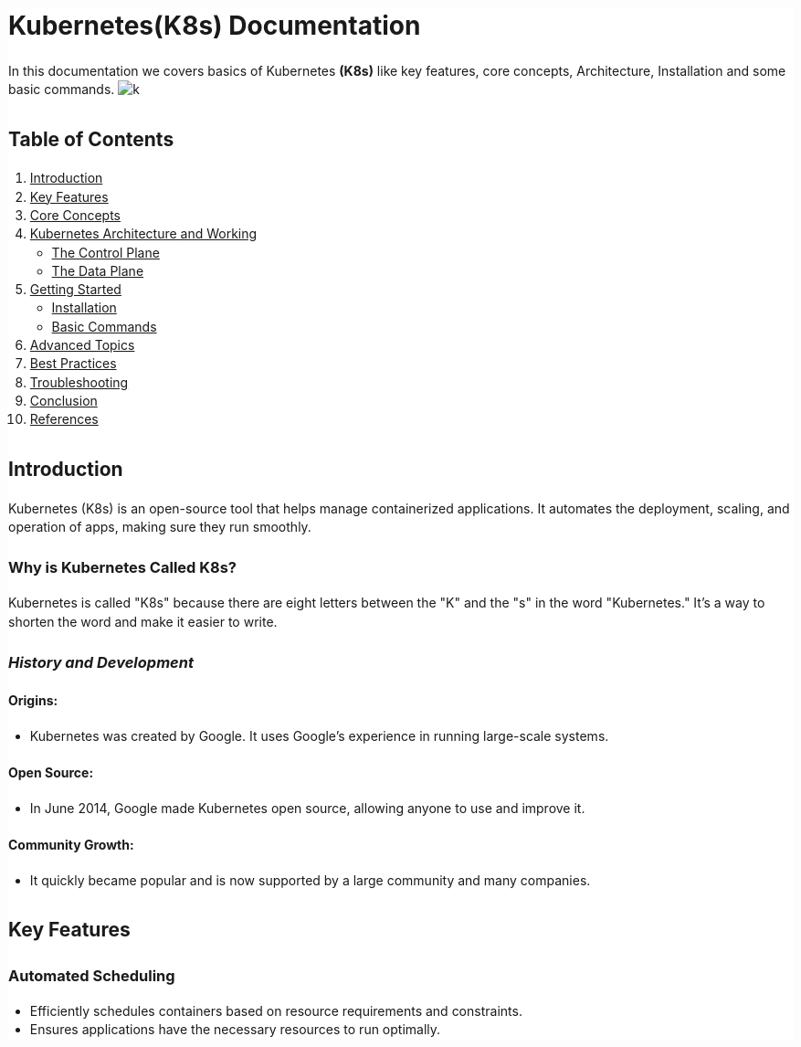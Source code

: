 # Kubernetes(K8s) Documentation
In this documentation we covers basics of Kubernetes **(K8s)** like key features, core concepts, Architecture, Installation and some basic  commands.
![k](https://github.com/Gautamr16/Kubernetes-K8s-/assets/173404083/5bdb2634-84cc-4fd0-b80d-70d12d3b7aa0)

## Table of Contents

1. [Introduction](#introduction)
2. [Key Features](#key-features)
3. [Core Concepts](#core-concepts)
4. [Kubernetes Architecture and Working](#kubernetes-architecture-and-working)
    - [The Control Plane](#the-control-plane)
   - [The Data Plane ](#the-data-plane)
5. [Getting Started](#getting-started)
   - [Installation](#installation)
   - [Basic Commands](#basic-commands)
6. [Advanced Topics](#advanced-topics)
7. [Best Practices](#best-practices)
8. [Troubleshooting](#troubleshooting)
9. [Conclusion](#conclusion)
10. [References](#references)

## Introduction

Kubernetes (K8s) is an open-source tool that helps manage containerized applications. It automates the deployment, scaling, and operation of apps, making sure they run smoothly.

### Why is Kubernetes Called K8s?

Kubernetes is called "K8s" because there are eight letters between the "K" and the "s" in the word "Kubernetes." It’s a way to shorten the word and make it easier to write.



### *History and Development*
#### Origins:
- Kubernetes was created by Google. It uses Google’s experience in running large-scale systems.

#### Open Source:
- In June 2014, Google made Kubernetes open source, allowing anyone to use and improve it.

#### Community Growth:
- It quickly became popular and is now supported by a large community and many companies.

## Key Features

### Automated Scheduling
- Efficiently schedules containers based on resource requirements and constraints.
- Ensures applications have the necessary resources to run optimally.
